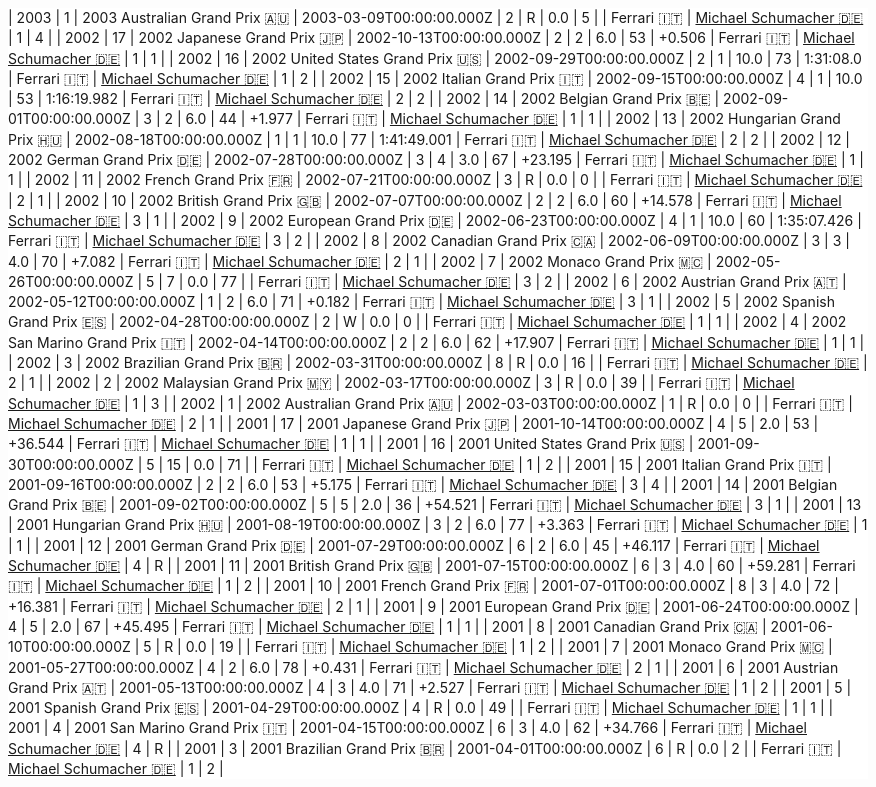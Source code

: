 | 2003 | 1 | 2003 Australian Grand Prix 🇦🇺 | 2003-03-09T00:00:00.000Z | 2 | R | 0.0 | 5 |   | Ferrari 🇮🇹 | [Michael Schumacher 🇩🇪](/f1/drivers/michael_schumacher) | 1 | 4 |
| 2002 | 17 | 2002 Japanese Grand Prix 🇯🇵 | 2002-10-13T00:00:00.000Z | 2 | 2 | 6.0 | 53 | +0.506 | Ferrari 🇮🇹 | [Michael Schumacher 🇩🇪](/f1/drivers/michael_schumacher) | 1 | 1 |
| 2002 | 16 | 2002 United States Grand Prix 🇺🇸 | 2002-09-29T00:00:00.000Z | 2 | 1 | 10.0 | 73 | 1:31:08.0 | Ferrari 🇮🇹 | [Michael Schumacher 🇩🇪](/f1/drivers/michael_schumacher) | 1 | 2 |
| 2002 | 15 | 2002 Italian Grand Prix 🇮🇹 | 2002-09-15T00:00:00.000Z | 4 | 1 | 10.0 | 53 | 1:16:19.982 | Ferrari 🇮🇹 | [Michael Schumacher 🇩🇪](/f1/drivers/michael_schumacher) | 2 | 2 |
| 2002 | 14 | 2002 Belgian Grand Prix 🇧🇪 | 2002-09-01T00:00:00.000Z | 3 | 2 | 6.0 | 44 | +1.977 | Ferrari 🇮🇹 | [Michael Schumacher 🇩🇪](/f1/drivers/michael_schumacher) | 1 | 1 |
| 2002 | 13 | 2002 Hungarian Grand Prix 🇭🇺 | 2002-08-18T00:00:00.000Z | 1 | 1 | 10.0 | 77 | 1:41:49.001 | Ferrari 🇮🇹 | [Michael Schumacher 🇩🇪](/f1/drivers/michael_schumacher) | 2 | 2 |
| 2002 | 12 | 2002 German Grand Prix 🇩🇪 | 2002-07-28T00:00:00.000Z | 3 | 4 | 3.0 | 67 | +23.195 | Ferrari 🇮🇹 | [Michael Schumacher 🇩🇪](/f1/drivers/michael_schumacher) | 1 | 1 |
| 2002 | 11 | 2002 French Grand Prix 🇫🇷 | 2002-07-21T00:00:00.000Z | 3 | R | 0.0 | 0 |   | Ferrari 🇮🇹 | [Michael Schumacher 🇩🇪](/f1/drivers/michael_schumacher) | 2 | 1 |
| 2002 | 10 | 2002 British Grand Prix 🇬🇧 | 2002-07-07T00:00:00.000Z | 2 | 2 | 6.0 | 60 | +14.578 | Ferrari 🇮🇹 | [Michael Schumacher 🇩🇪](/f1/drivers/michael_schumacher) | 3 | 1 |
| 2002 | 9 | 2002 European Grand Prix 🇩🇪 | 2002-06-23T00:00:00.000Z | 4 | 1 | 10.0 | 60 | 1:35:07.426 | Ferrari 🇮🇹 | [Michael Schumacher 🇩🇪](/f1/drivers/michael_schumacher) | 3 | 2 |
| 2002 | 8 | 2002 Canadian Grand Prix 🇨🇦 | 2002-06-09T00:00:00.000Z | 3 | 3 | 4.0 | 70 | +7.082 | Ferrari 🇮🇹 | [Michael Schumacher 🇩🇪](/f1/drivers/michael_schumacher) | 2 | 1 |
| 2002 | 7 | 2002 Monaco Grand Prix 🇲🇨 | 2002-05-26T00:00:00.000Z | 5 | 7 | 0.0 | 77 |   | Ferrari 🇮🇹 | [Michael Schumacher 🇩🇪](/f1/drivers/michael_schumacher) | 3 | 2 |
| 2002 | 6 | 2002 Austrian Grand Prix 🇦🇹 | 2002-05-12T00:00:00.000Z | 1 | 2 | 6.0 | 71 | +0.182 | Ferrari 🇮🇹 | [Michael Schumacher 🇩🇪](/f1/drivers/michael_schumacher) | 3 | 1 |
| 2002 | 5 | 2002 Spanish Grand Prix 🇪🇸 | 2002-04-28T00:00:00.000Z | 2 | W | 0.0 | 0 |   | Ferrari 🇮🇹 | [Michael Schumacher 🇩🇪](/f1/drivers/michael_schumacher) | 1 | 1 |
| 2002 | 4 | 2002 San Marino Grand Prix 🇮🇹 | 2002-04-14T00:00:00.000Z | 2 | 2 | 6.0 | 62 | +17.907 | Ferrari 🇮🇹 | [Michael Schumacher 🇩🇪](/f1/drivers/michael_schumacher) | 1 | 1 |
| 2002 | 3 | 2002 Brazilian Grand Prix 🇧🇷 | 2002-03-31T00:00:00.000Z | 8 | R | 0.0 | 16 |   | Ferrari 🇮🇹 | [Michael Schumacher 🇩🇪](/f1/drivers/michael_schumacher) | 2 | 1 |
| 2002 | 2 | 2002 Malaysian Grand Prix 🇲🇾 | 2002-03-17T00:00:00.000Z | 3 | R | 0.0 | 39 |   | Ferrari 🇮🇹 | [Michael Schumacher 🇩🇪](/f1/drivers/michael_schumacher) | 1 | 3 |
| 2002 | 1 | 2002 Australian Grand Prix 🇦🇺 | 2002-03-03T00:00:00.000Z | 1 | R | 0.0 | 0 |   | Ferrari 🇮🇹 | [Michael Schumacher 🇩🇪](/f1/drivers/michael_schumacher) | 2 | 1 |
| 2001 | 17 | 2001 Japanese Grand Prix 🇯🇵 | 2001-10-14T00:00:00.000Z | 4 | 5 | 2.0 | 53 | +36.544 | Ferrari 🇮🇹 | [Michael Schumacher 🇩🇪](/f1/drivers/michael_schumacher) | 1 | 1 |
| 2001 | 16 | 2001 United States Grand Prix 🇺🇸 | 2001-09-30T00:00:00.000Z | 5 | 15 | 0.0 | 71 |   | Ferrari 🇮🇹 | [Michael Schumacher 🇩🇪](/f1/drivers/michael_schumacher) | 1 | 2 |
| 2001 | 15 | 2001 Italian Grand Prix 🇮🇹 | 2001-09-16T00:00:00.000Z | 2 | 2 | 6.0 | 53 | +5.175 | Ferrari 🇮🇹 | [Michael Schumacher 🇩🇪](/f1/drivers/michael_schumacher) | 3 | 4 |
| 2001 | 14 | 2001 Belgian Grand Prix 🇧🇪 | 2001-09-02T00:00:00.000Z | 5 | 5 | 2.0 | 36 | +54.521 | Ferrari 🇮🇹 | [Michael Schumacher 🇩🇪](/f1/drivers/michael_schumacher) | 3 | 1 |
| 2001 | 13 | 2001 Hungarian Grand Prix 🇭🇺 | 2001-08-19T00:00:00.000Z | 3 | 2 | 6.0 | 77 | +3.363 | Ferrari 🇮🇹 | [Michael Schumacher 🇩🇪](/f1/drivers/michael_schumacher) | 1 | 1 |
| 2001 | 12 | 2001 German Grand Prix 🇩🇪 | 2001-07-29T00:00:00.000Z | 6 | 2 | 6.0 | 45 | +46.117 | Ferrari 🇮🇹 | [Michael Schumacher 🇩🇪](/f1/drivers/michael_schumacher) | 4 | R |
| 2001 | 11 | 2001 British Grand Prix 🇬🇧 | 2001-07-15T00:00:00.000Z | 6 | 3 | 4.0 | 60 | +59.281 | Ferrari 🇮🇹 | [Michael Schumacher 🇩🇪](/f1/drivers/michael_schumacher) | 1 | 2 |
| 2001 | 10 | 2001 French Grand Prix 🇫🇷 | 2001-07-01T00:00:00.000Z | 8 | 3 | 4.0 | 72 | +16.381 | Ferrari 🇮🇹 | [Michael Schumacher 🇩🇪](/f1/drivers/michael_schumacher) | 2 | 1 |
| 2001 | 9 | 2001 European Grand Prix 🇩🇪 | 2001-06-24T00:00:00.000Z | 4 | 5 | 2.0 | 67 | +45.495 | Ferrari 🇮🇹 | [Michael Schumacher 🇩🇪](/f1/drivers/michael_schumacher) | 1 | 1 |
| 2001 | 8 | 2001 Canadian Grand Prix 🇨🇦 | 2001-06-10T00:00:00.000Z | 5 | R | 0.0 | 19 |   | Ferrari 🇮🇹 | [Michael Schumacher 🇩🇪](/f1/drivers/michael_schumacher) | 1 | 2 |
| 2001 | 7 | 2001 Monaco Grand Prix 🇲🇨 | 2001-05-27T00:00:00.000Z | 4 | 2 | 6.0 | 78 | +0.431 | Ferrari 🇮🇹 | [Michael Schumacher 🇩🇪](/f1/drivers/michael_schumacher) | 2 | 1 |
| 2001 | 6 | 2001 Austrian Grand Prix 🇦🇹 | 2001-05-13T00:00:00.000Z | 4 | 3 | 4.0 | 71 | +2.527 | Ferrari 🇮🇹 | [Michael Schumacher 🇩🇪](/f1/drivers/michael_schumacher) | 1 | 2 |
| 2001 | 5 | 2001 Spanish Grand Prix 🇪🇸 | 2001-04-29T00:00:00.000Z | 4 | R | 0.0 | 49 |   | Ferrari 🇮🇹 | [Michael Schumacher 🇩🇪](/f1/drivers/michael_schumacher) | 1 | 1 |
| 2001 | 4 | 2001 San Marino Grand Prix 🇮🇹 | 2001-04-15T00:00:00.000Z | 6 | 3 | 4.0 | 62 | +34.766 | Ferrari 🇮🇹 | [Michael Schumacher 🇩🇪](/f1/drivers/michael_schumacher) | 4 | R |
| 2001 | 3 | 2001 Brazilian Grand Prix 🇧🇷 | 2001-04-01T00:00:00.000Z | 6 | R | 0.0 | 2 |   | Ferrari 🇮🇹 | [Michael Schumacher 🇩🇪](/f1/drivers/michael_schumacher) | 1 | 2 |